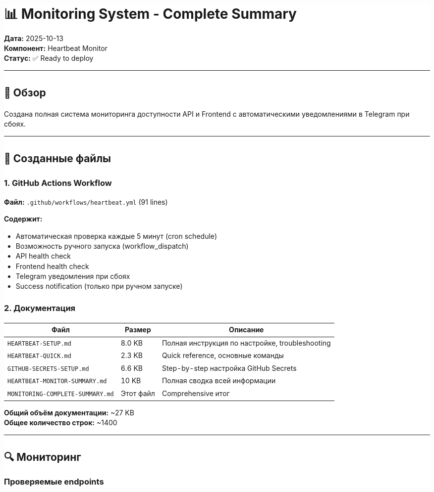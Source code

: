 # 📊 Monitoring System - Complete Summary

**Дата:** 2025-10-13  
**Компонент:** Heartbeat Monitor  
**Статус:** ✅ Ready to deploy

---

## 🎯 Обзор

Создана полная система мониторинга доступности API и Frontend с автоматическими уведомлениями в Telegram при сбоях.

---

## 📁 Созданные файлы

### 1. GitHub Actions Workflow
**Файл:** `.github/workflows/heartbeat.yml` (91 lines)

**Содержит:**
- Автоматическая проверка каждые 5 минут (cron schedule)
- Возможность ручного запуска (workflow_dispatch)
- API health check
- Frontend health check
- Telegram уведомления при сбоях
- Success notification (только при ручном запуске)

### 2. Документация

| Файл | Размер | Описание |
|------|--------|----------|
| `HEARTBEAT-SETUP.md` | 8.0 KB | Полная инструкция по настройке, troubleshooting |
| `HEARTBEAT-QUICK.md` | 2.3 KB | Quick reference, основные команды |
| `GITHUB-SECRETS-SETUP.md` | 6.6 KB | Step-by-step настройка GitHub Secrets |
| `HEARTBEAT-MONITOR-SUMMARY.md` | 10 KB | Полная сводка всей информации |
| `MONITORING-COMPLETE-SUMMARY.md` | Этот файл | Comprehensive итог |

**Общий объём документации:** ~27 KB  
**Общее количество строк:** ~1400

---

## 🔍 Мониторинг

### Проверяемые endpoints
